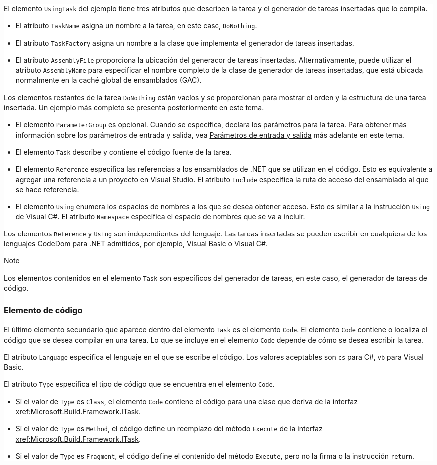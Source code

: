 El elemento `UsingTask` del ejemplo tiene tres atributos que describen la tarea y el generador de tareas insertadas que lo compila.  
  
-   El atributo `TaskName` asigna un nombre a la tarea, en este caso, `DoNothing`.  
  
-   El atributo `TaskFactory` asigna un nombre a la clase que implementa el generador de tareas insertadas.  
  
-   El atributo `AssemblyFile` proporciona la ubicación del generador de tareas insertadas. Alternativamente, puede utilizar el atributo `AssemblyName` para especificar el nombre completo de la clase de generador de tareas insertadas, que está ubicada normalmente en la caché global de ensamblados (GAC).  

Los elementos restantes de la tarea `DoNothing` están vacíos y se proporcionan para mostrar el orden y la estructura de una tarea insertada. Un ejemplo más completo se presenta posteriormente en este tema.  
  
-   El elemento `ParameterGroup` es opcional. Cuando se especifica, declara los parámetros para la tarea. Para obtener más información sobre los parámetros de entrada y salida, vea [Parámetros de entrada y salida](#input-and-output-parameters) más adelante en este tema.  
  
-   El elemento `Task` describe y contiene el código fuente de la tarea.  
  
-   El elemento `Reference` especifica las referencias a los ensamblados de .NET que se utilizan en el código. Esto es equivalente a agregar una referencia a un proyecto en Visual Studio. El atributo `Include` especifica la ruta de acceso del ensamblado al que se hace referencia.  
  
-   El elemento `Using` enumera los espacios de nombres a los que se desea obtener acceso. Esto es similar a la instrucción `Using` de Visual C#. El atributo `Namespace` especifica el espacio de nombres que se va a incluir.  

Los elementos `Reference` y `Using` son independientes del lenguaje. Las tareas insertadas se pueden escribir en cualquiera de los lenguajes CodeDom para .NET admitidos, por ejemplo, Visual Basic o Visual C#.  
  
> [!NOTE]
>  Los elementos contenidos en el elemento `Task` son específicos del generador de tareas, en este caso, el generador de tareas de código.  
  
### <a name="code-element"></a>Elemento de código  
El último elemento secundario que aparece dentro del elemento `Task` es el elemento `Code`. El elemento `Code` contiene o localiza el código que se desea compilar en una tarea. Lo que se incluye en el elemento `Code` depende de cómo se desea escribir la tarea.  

El atributo `Language` especifica el lenguaje en el que se escribe el código. Los valores aceptables son `cs` para C#, `vb` para Visual Basic.  

El atributo `Type` especifica el tipo de código que se encuentra en el elemento `Code`.  
  
-   Si el valor de `Type` es `Class`, el elemento `Code` contiene el código para una clase que deriva de la interfaz <xref:Microsoft.Build.Framework.ITask>.  
  
-   Si el valor de `Type` es `Method`, el código define un reemplazo del método `Execute` de la interfaz <xref:Microsoft.Build.Framework.ITask>.  
  
-   Si el valor de `Type` es `Fragment`, el código define el contenido del método `Execute`, pero no la firma o la instrucción `return`.  
